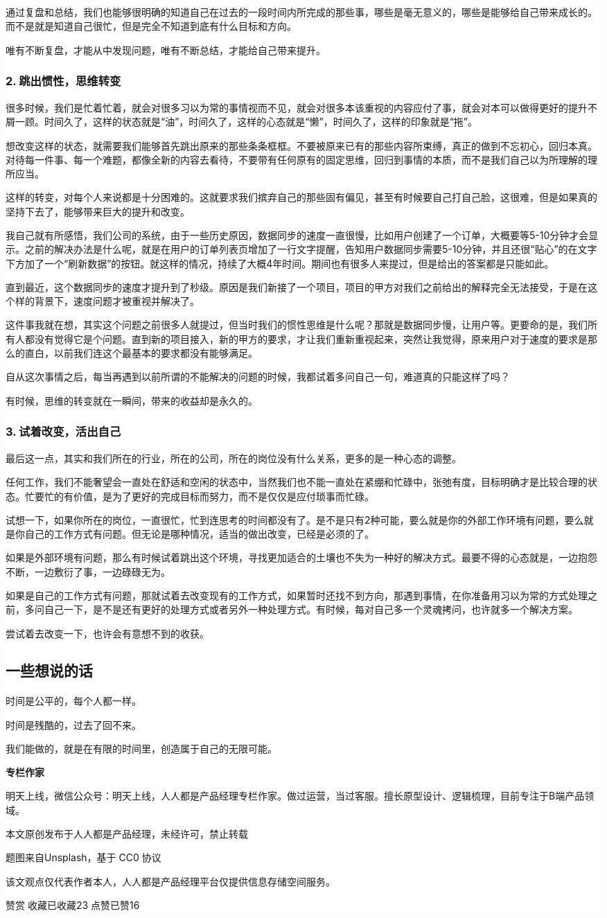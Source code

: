 通过复盘和总结，我们也能够很明确的知道自己在过去的一段时间内所完成的那些事，哪些是毫无意义的，哪些是能够给自己带来成长的。而不是就是知道自己很忙，但是完全不知道到底有什么目标和方向。

唯有不断复盘，才能从中发现问题，唯有不断总结，才能给自己带来提升。

### 2\. 跳出惯性，思维转变

很多时候，我们是忙着忙着，就会对很多习以为常的事情视而不见，就会对很多本该重视的内容应付了事，就会对本可以做得更好的提升不屑一顾。时间久了，这样的状态就是“油”，时间久了，这样的心态就是“懒”，时间久了，这样的印象就是“拖”。

想改变这样的状态，就需要我们能够首先跳出原来的那些条条框框。不要被原来已有的那些内容所束缚，真正的做到不忘初心，回归本真。对待每一件事、每一个难题，都像全新的内容去看待，不要带有任何原有的固定思维，回归到事情的本质，而不是我们自己以为所理解的理所应当。

这样的转变，对每个人来说都是十分困难的。这就要求我们摈弃自己的那些固有偏见，甚至有时候要自己打自己脸，这很难，但是如果真的坚持下去了，能够带来巨大的提升和改变。

我自己就有所感悟，我们公司的系统，由于一些历史原因，数据同步的速度一直很慢，比如用户创建了一个订单，大概要等5-10分钟才会显示。之前的解决办法是什么呢，就是在用户的订单列表页增加了一行文字提醒，告知用户数据同步需要5-10分钟，并且还很“贴心”的在文字下方加了一个“刷新数据”的按钮。就这样的情况，持续了大概4年时间。期间也有很多人来提过，但是给出的答案都是只能如此。

直到最近，这个数据同步的速度才提升到了秒级。原因是我们新接了一个项目，项目的甲方对我们之前给出的解释完全无法接受，于是在这个样的背景下，速度问题才被重视并解决了。

这件事我就在想，其实这个问题之前很多人就提过，但当时我们的惯性思维是什么呢？那就是数据同步慢，让用户等。更要命的是，我们所有人都没有觉得它是个问题。直到新的项目接入，新的甲方的要求，才让我们重新重视起来，突然让我觉得，原来用户对于速度的要求是那么的直白，以前我们连这个最基本的要求都没有能够满足。

自从这次事情之后，每当再遇到以前所谓的不能解决的问题的时候，我都试着多问自己一句，难道真的只能这样了吗？

有时候，思维的转变就在一瞬间，带来的收益却是永久的。

### 3\. 试着改变，活出自己

最后这一点，其实和我们所在的行业，所在的公司，所在的岗位没有什么关系，更多的是一种心态的调整。

任何工作，我们不能奢望会一直处在舒适和空闲的状态中，当然我们也不能一直处在紧绷和忙碌中，张弛有度，目标明确才是比较合理的状态。忙要忙的有价值，是为了更好的完成目标而努力，而不是仅仅是应付琐事而忙碌。

试想一下，如果你所在的岗位，一直很忙，忙到连思考的时间都没有了。是不是只有2种可能，要么就是你的外部工作环境有问题，要么就是你自己的工作方式有问题。但无论是哪种情况，适当的做出改变，已经是必须的了。

如果是外部环境有问题，那么有时候试着跳出这个环境，寻找更加适合的土壤也不失为一种好的解决方式。最要不得的心态就是，一边抱怨不断，一边敷衍了事，一边碌碌无为。

如果是自己的工作方式有问题，那就试着去改变现有的工作方式，如果暂时还找不到方向，那遇到事情，在你准备用习以为常的方式处理之前，多问自己一下，是不是还有更好的处理方式或者另外一种处理方式。有时候，每对自己多一个灵魂拷问，也许就多一个解决方案。

尝试着去改变一下，也许会有意想不到的收获。

## 一些想说的话

时间是公平的，每个人都一样。

时间是残酷的，过去了回不来。

我们能做的，就是在有限的时间里，创造属于自己的无限可能。

**专栏作家**

明天上线，微信公众号：明天上线，人人都是产品经理专栏作家。做过运营，当过客服。擅长原型设计、逻辑梳理，目前专注于B端产品领域。

本文原创发布于人人都是产品经理，未经许可，禁止转载

题图来自Unsplash，基于 CC0 协议

该文观点仅代表作者本人，人人都是产品经理平台仅提供信息存储空间服务。

赞赏 收藏已收藏23 点赞已赞16
